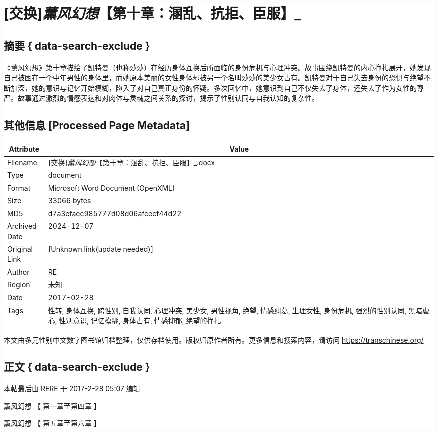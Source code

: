 # [交换]_薰风幻想_【第十章：溷乱、抗拒、臣服】_



## 摘要  { data-search-exclude }


《薰风幻想》第十章描绘了凯特曼（也称莎莎）在经历身体互换后所面临的身份危机与心理冲突。故事围绕凯特曼的内心挣扎展开，她发现自己被困在一个中年男性的身体里，而她原本美丽的女性身体却被另一个名叫莎莎的美少女占有。凯特曼对于自己失去身份的恐惧与绝望不断加深，她的意识与记忆开始模糊，陷入了对自己真正身份的怀疑。多次回忆中，她意识到自己不仅失去了身体，还失去了作为女性的尊严。故事通过激烈的情感表达和对肉体与灵魂之间关系的探讨，揭示了性别认同与自我认知的复杂性。



## 其他信息 [Processed Page Metadata]

| Attribute       | Value                                  |
|-----------------|----------------------------------------|
| Filename        | [交换]_薰风幻想_【第十章：溷乱、抗拒、臣服】_.docx                             |
| Type            | document                                 |
| Format          | Microsoft Word Document (OpenXML)                               |
| Size            | 33066 bytes                           |
| MD5             | d7a3efaec985777d08d06afcecf44d22                                  |
| Archived Date   | 2024-12-07                             |
| Original Link   | [Unknown link(update needed)]                         |
| Author          | RE                               |
| Region          | 未知                               |
| Date            | 2017-02-28                                 |
| Tags            | 性转, 身体互换, 跨性别, 自我认同, 心理冲突, 美少女, 男性视角, 绝望, 情感纠葛, 生理女性, 身份危机, 强烈的性别认同, 黑暗虐心, 性别意识, 记忆模糊, 身体占有, 情感抑郁, 绝望的挣扎                                 |

本文由多元性别中文数字图书馆归档整理，仅供存档使用。版权归原作者所有。更多信息和搜索内容，请访问 <https://transchinese.org/>


## 正文 { data-search-exclude }


本帖最后由 RERE 于 2017-2-28 05:07 编辑



薰风幻想 【 第一章至第四章 】







薰风幻想 【 第五章至第六章 】

